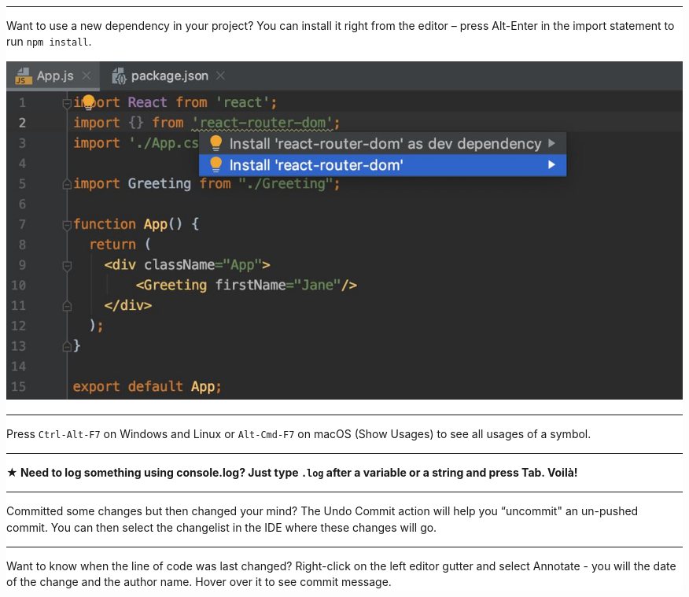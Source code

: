 <hr>

Want to use a new dependency in your project? You can install it right from the editor – press Alt-Enter in the import statement to run `npm install`. 

![img](assets/WebStormIDE-1147186494194507778-1.jpg)

<hr>

Press `Ctrl-Alt-F7` on Windows and Linux or `Alt-Cmd-F7` on macOS (Show Usages) to see all usages of a symbol.

<video controls style="max-width:100%" src="assets/WebStormIDE-1144280646304616448-1.jpg"></video>

<hr>

**★ Need to log something using console.log? Just type `.log` after a variable or a string and press Tab. Voilà!**

<video controls style="max-width:100%" src="assets/WebStormIDE-1142087788671754240.mp4"></video>

<hr>

Committed some changes but then changed your mind?
The Undo Commit action will help you “uncommit" an un-pushed commit. You can then select the changelist in the IDE where these changes will go. 

<video controls style="max-width:100%" src="assets/WebStormIDE-1141016190246182917.mp4"></video>

<hr>

Want to know when the line of code was last changed? 
Right-click on the left editor gutter and select Annotate - you will the date of the change and the author name. Hover over it to see commit message. 
